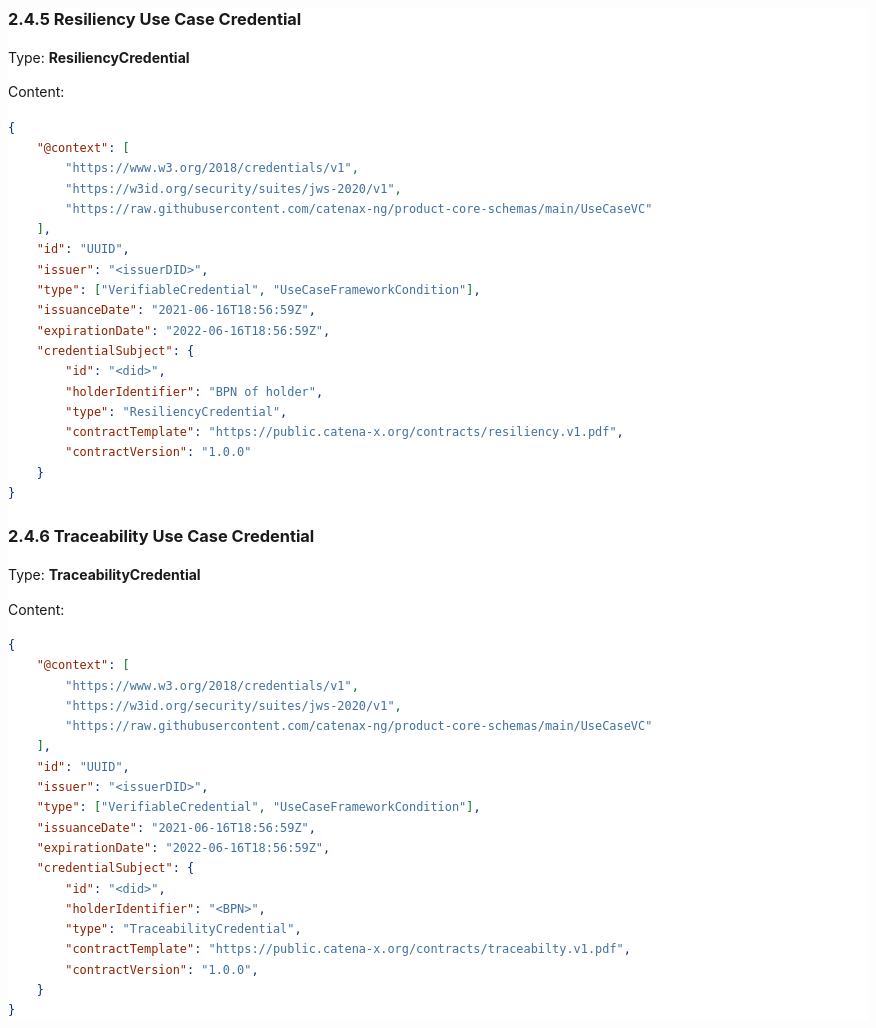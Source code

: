 ### 2.4.5 Resiliency Use Case Credential

Type: **ResiliencyCredential**

Content:

```json
{
    "@context": [
        "https://www.w3.org/2018/credentials/v1",
        "https://w3id.org/security/suites/jws-2020/v1",
        "https://raw.githubusercontent.com/catenax-ng/product-core-schemas/main/UseCaseVC"
    ],
    "id": "UUID",
    "issuer": "<issuerDID>",
    "type": ["VerifiableCredential", "UseCaseFrameworkCondition"],
    "issuanceDate": "2021-06-16T18:56:59Z",
    "expirationDate": "2022-06-16T18:56:59Z",
    "credentialSubject": {
        "id": "<did>",
        "holderIdentifier": "BPN of holder",
        "type": "ResiliencyCredential",
        "contractTemplate": "https://public.catena-x.org/contracts/resiliency.v1.pdf",
        "contractVersion": "1.0.0"
    }
}
```

### 2.4.6 Traceability Use Case Credential

Type: **TraceabilityCredential**

Content:

```json
{
    "@context": [
        "https://www.w3.org/2018/credentials/v1",
        "https://w3id.org/security/suites/jws-2020/v1",
        "https://raw.githubusercontent.com/catenax-ng/product-core-schemas/main/UseCaseVC"
    ],
    "id": "UUID",
    "issuer": "<issuerDID>",
    "type": ["VerifiableCredential", "UseCaseFrameworkCondition"],
    "issuanceDate": "2021-06-16T18:56:59Z",
    "expirationDate": "2022-06-16T18:56:59Z",
    "credentialSubject": {
        "id": "<did>",
        "holderIdentifier": "<BPN>",
        "type": "TraceabilityCredential",
        "contractTemplate": "https://public.catena-x.org/contracts/traceabilty.v1.pdf",
        "contractVersion": "1.0.0",
    }
}
